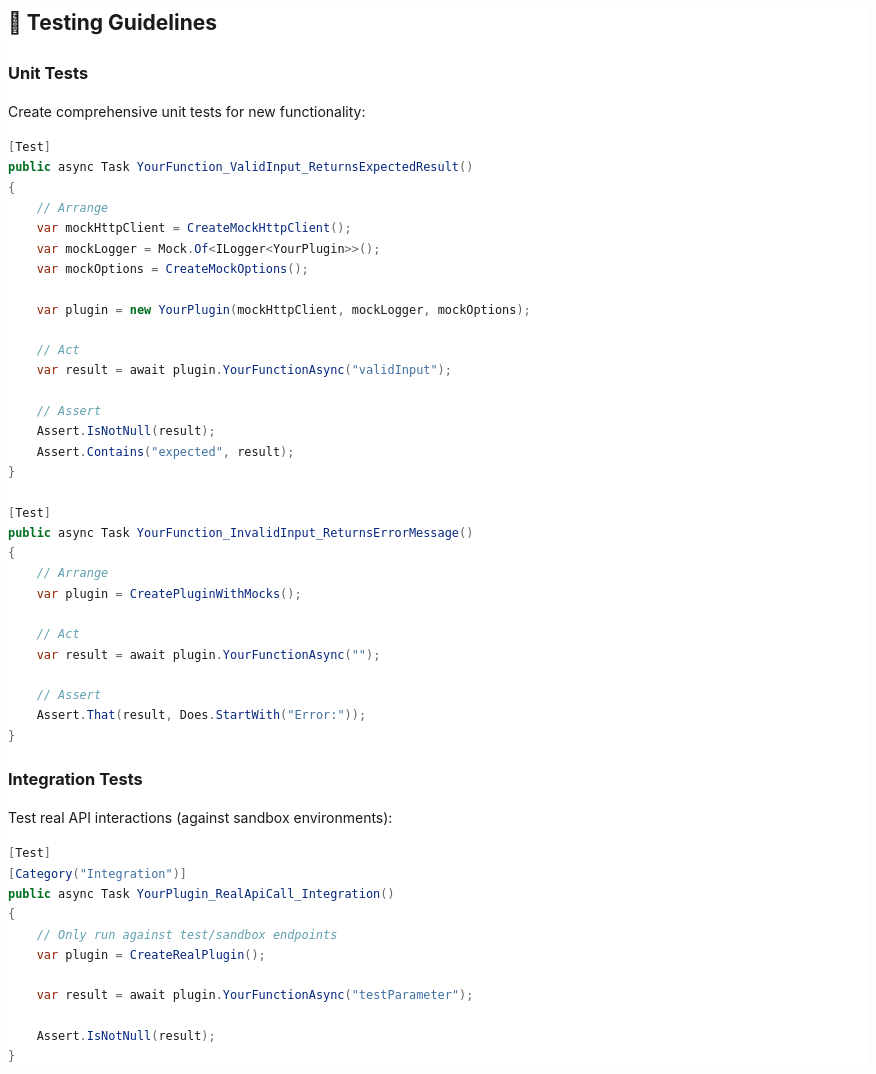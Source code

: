 ## 🧪 Testing Guidelines

### Unit Tests

Create comprehensive unit tests for new functionality:

```csharp
[Test]
public async Task YourFunction_ValidInput_ReturnsExpectedResult()
{
    // Arrange
    var mockHttpClient = CreateMockHttpClient();
    var mockLogger = Mock.Of<ILogger<YourPlugin>>();
    var mockOptions = CreateMockOptions();
    
    var plugin = new YourPlugin(mockHttpClient, mockLogger, mockOptions);
    
    // Act
    var result = await plugin.YourFunctionAsync("validInput");
    
    // Assert
    Assert.IsNotNull(result);
    Assert.Contains("expected", result);
}

[Test]
public async Task YourFunction_InvalidInput_ReturnsErrorMessage()
{
    // Arrange
    var plugin = CreatePluginWithMocks();
    
    // Act
    var result = await plugin.YourFunctionAsync("");
    
    // Assert
    Assert.That(result, Does.StartWith("Error:"));
}
```

### Integration Tests

Test real API interactions (against sandbox environments):

```csharp
[Test]
[Category("Integration")]
public async Task YourPlugin_RealApiCall_Integration()
{
    // Only run against test/sandbox endpoints
    var plugin = CreateRealPlugin();
    
    var result = await plugin.YourFunctionAsync("testParameter");
    
    Assert.IsNotNull(result);
}
```
